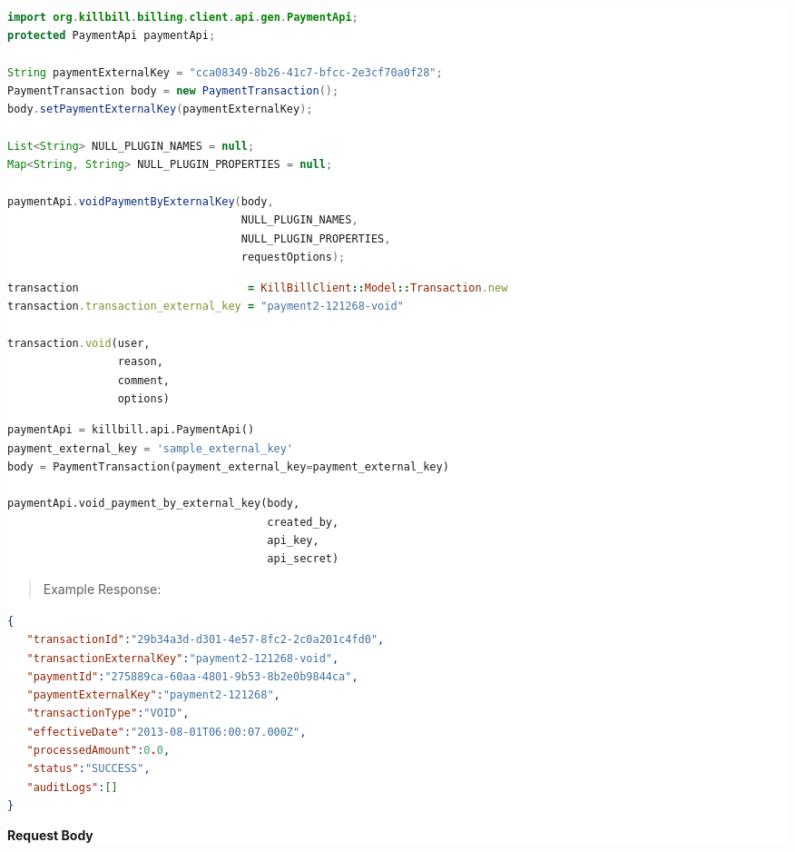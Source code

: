 ```java
import org.killbill.billing.client.api.gen.PaymentApi;
protected PaymentApi paymentApi;

String paymentExternalKey = "cca08349-8b26-41c7-bfcc-2e3cf70a0f28";
PaymentTransaction body = new PaymentTransaction();
body.setPaymentExternalKey(paymentExternalKey);

List<String> NULL_PLUGIN_NAMES = null;
Map<String, String> NULL_PLUGIN_PROPERTIES = null;

paymentApi.voidPaymentByExternalKey(body, 
                                    NULL_PLUGIN_NAMES, 
                                    NULL_PLUGIN_PROPERTIES, 
                                    requestOptions);
```

```ruby
transaction                          = KillBillClient::Model::Transaction.new
transaction.transaction_external_key = "payment2-121268-void"

transaction.void(user, 
                 reason, 
                 comment, 
                 options)
```

```python
paymentApi = killbill.api.PaymentApi()
payment_external_key = 'sample_external_key'
body = PaymentTransaction(payment_external_key=payment_external_key)

paymentApi.void_payment_by_external_key(body,
                                        created_by,
                                        api_key,
                                        api_secret)
```
> Example Response:

```json
{
   "transactionId":"29b34a3d-d301-4e57-8fc2-2c0a201c4fd0",
   "transactionExternalKey":"payment2-121268-void",
   "paymentId":"275889ca-60aa-4801-9b53-8b2e0b9844ca",
   "paymentExternalKey":"payment2-121268",
   "transactionType":"VOID",
   "effectiveDate":"2013-08-01T06:00:07.000Z",
   "processedAmount":0.0,
   "status":"SUCCESS",
   "auditLogs":[]
}
```

**Request Body**
